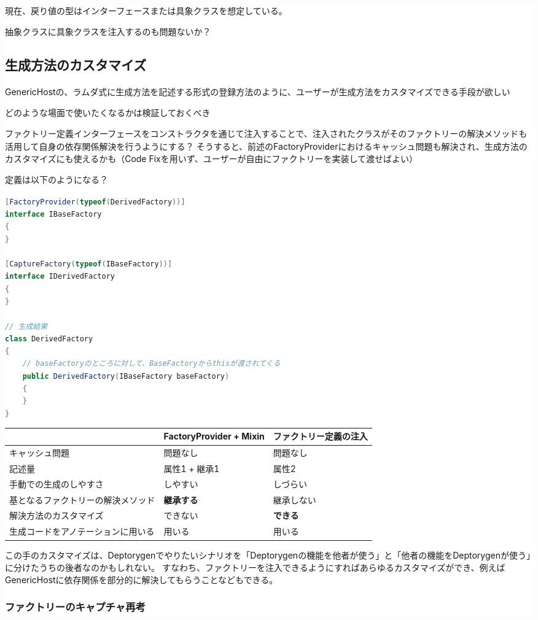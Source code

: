 現在、戻り値の型はインターフェースまたは具象クラスを想定している。

抽象クラスに具象クラスを注入するのも問題ないか？

## 生成方法のカスタマイズ

GenericHostの、ラムダ式に生成方法を記述する形式の登録方法のように、ユーザーが生成方法をカスタマイズできる手段が欲しい

どのような場面で使いたくなるかは検証しておくべき

ファクトリー定義インターフェースをコンストラクタを通じて注入することで、注入されたクラスがそのファクトリーの解決メソッドも活用して自身の依存関係解決を行うようにする？
そうすると、前述のFactoryProviderにおけるキャッシュ問題も解決され、生成方法のカスタマイズにも使えるかも（Code Fixを用いず、ユーザーが自由にファクトリーを実装して渡せばよい）

定義は以下のようになる？

```csharp
[FactoryProvider(typeof(DerivedFactory))]
interface IBaseFactory
{
}

[CaptureFactory(typeof(IBaseFactory))]
interface IDerivedFactory
{
}

// 生成結果
class DerivedFactory
{
	// baseFactoryのところに対して、BaseFactoryからthisが渡されてくる
	public DerivedFactory(IBaseFactory baseFactory)
	{
	}
}
```

||FactoryProvider + Mixin|ファクトリー定義の注入|
|-|-|-|
|キャッシュ問題|問題なし|問題なし|
|記述量|属性1 + 継承1|属性2|
|手動での生成のしやすさ|しやすい|しづらい|
|基となるファクトリーの解決メソッド|**継承する**|継承しない|
|解決方法のカスタマイズ|できない|**できる**|
|生成コードをアノテーションに用いる|用いる|用いる|

この手のカスタマイズは、Deptorygenでやりたいシナリオを「Deptorygenの機能を他者が使う」と「他者の機能をDeptorygenが使う」に分けたうちの後者なのかもしれない。
すなわち、ファクトリーを注入できるようにすればあらゆるカスタマイズができ、例えばGenericHostに依存関係を部分的に解決してもらうことなどもできる。

### ファクトリーのキャプチャ再考
